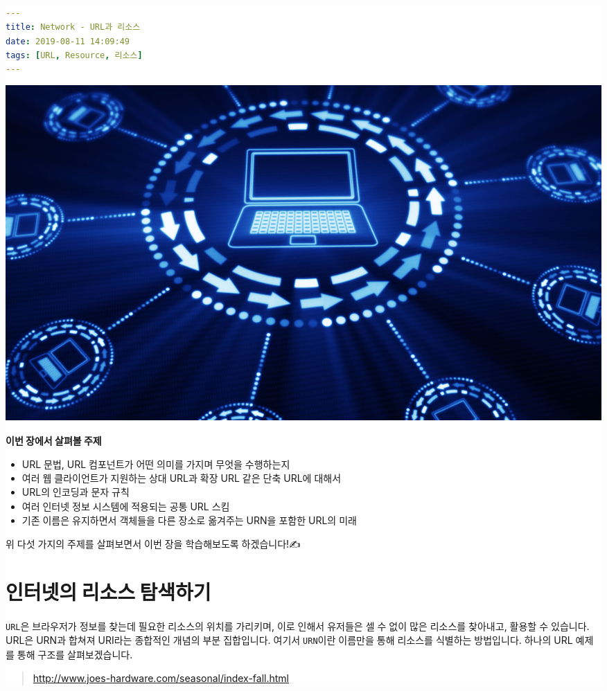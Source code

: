 ```yaml
---
title: Network - URL과 리소스
date: 2019-08-11 14:09:49
tags: [URL, Resource, 리소스]
---
```


![images](/images/network/network.jpg)<br/>

**이번 장에서 살펴볼 주제**
- URL 문법, URL 컴포넌트가 어떤 의미를 가지며 무엇을 수행하는지
- 여러 웹 클라이언트가 지원하는 상대 URL과 확장 URL 같은 단축 URL에 대해서
- URL의 인코딩과 문자 규칙
- 여러 인터넷 정보 시스템에 적용되는 공통 URL 스킴
- 기존 이름은 유지하면서 객체들을 다른 장소로 옮겨주는 URN을 포함한 URL의 미래

위 다섯 가지의 주제를 살펴보면서 이번 장을 학습해보도록 하겠습니다!✍
<br/>

# 인터넷의 리소스 탐색하기
`URL`은 브라우저가 정보를 찾는데 필요한 리소스의 위치를 가리키며, 이로 인해서 유저들은 셀 수 없이 많은 리소스를 찾아내고, 활용할 수 있습니다.
URL은 URN과 합쳐져 URI라는 종합적인 개념의 부분 집합입니다. 여기서 `URN`이란 이름만을 통해 리소스를 식별하는 방법입니다.
하나의 URL 예제를 통해 구조를 살펴보겠습니다.
<br/>

> http://www.joes-hardware.com/seasonal/index-fall.html

